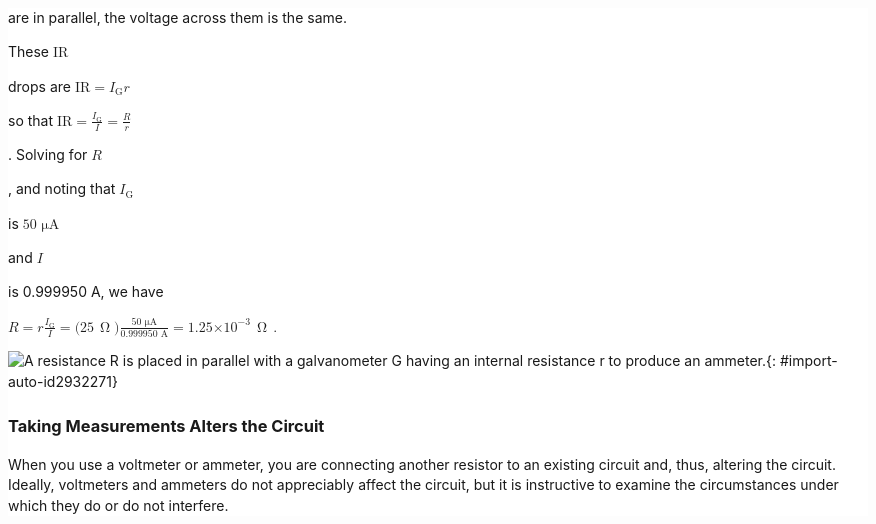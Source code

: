  are in parallel, the voltage across them is the same.

These <math xmlns="http://www.w3.org/1998/Math/MathML"><semantics><mrow><mrow><mstyle fontstyle="italic"><mrow><mtext>IR</mtext></mrow></mstyle></mrow><mrow /></mrow><annotation encoding="StarMath 5.0"> size 12{ ital "IR"} {}</annotation></semantics></math>

 drops are <math xmlns="http://www.w3.org/1998/Math/MathML"><semantics><mrow><mrow><mrow><mrow><mstyle fontstyle="italic"><mrow><mtext>IR</mtext></mrow></mstyle><mo stretchy="false">=</mo><msub><mi>I</mi><mrow><mtext>G</mtext></mrow></msub></mrow><mi>r</mi></mrow></mrow><mrow /></mrow><annotation encoding="StarMath 5.0"> size 12{ ital "IR"=I rSub { size 8{G} } r} {}</annotation></semantics></math>

 so that <math xmlns="http://www.w3.org/1998/Math/MathML"><semantics><mrow><mrow><mrow><mrow><mstyle fontstyle="italic"><mrow><mtext>IR</mtext></mrow></mstyle><mo stretchy="false">=</mo><mfrac><msub><mi>I</mi><mrow><mtext>G</mtext></mrow></msub><mi>I</mi></mfrac></mrow><mo stretchy="false">=</mo><mfrac><mi>R</mi><mi>r</mi></mfrac></mrow></mrow><mrow /></mrow><annotation encoding="StarMath 5.0"> size 12{ ital "IR"= { {I rSub { size 8{G} } } over {I} } = { {R} over {r} } } {}</annotation></semantics></math>

. Solving for <math xmlns="http://www.w3.org/1998/Math/MathML"><semantics><mrow><mrow><mi>R</mi></mrow><mrow /></mrow><annotation encoding="StarMath 5.0"> size 12{R} {}</annotation></semantics></math>

, and noting that <math xmlns="http://www.w3.org/1998/Math/MathML"><semantics><mrow><mrow><msub><mi>I</mi><mrow><mtext>G</mtext></mrow></msub></mrow><mrow /></mrow><annotation encoding="StarMath 5.0"> size 12{I rSub { size 8{G} } } {}</annotation></semantics></math>

 is <math xmlns="http://www.w3.org/1998/Math/MathML"><semantics><mrow><mrow><mrow><mtext>50 μA</mtext></mrow></mrow><mrow /></mrow><annotation encoding="StarMath 5.0"> size 12{"50" μA} {}</annotation></semantics></math>

 and <math xmlns="http://www.w3.org/1998/Math/MathML"><semantics><mrow><mrow><mi>I</mi></mrow><mrow /></mrow><annotation encoding="StarMath 5.0"> size 12{I} {}</annotation></semantics></math>

 is 0.999950 A, we have

<div data-type="equation" id="eip-537">
<math xmlns="http://www.w3.org/1998/Math/MathML"><semantics><mrow><mrow><mrow><mrow><mi>R</mi><mo stretchy="false">=</mo><mi>r</mi></mrow><mrow><mfrac><msub><mi>I</mi><mrow><mtext>G</mtext></mrow></msub><mi>I</mi></mfrac><mo stretchy="false">=</mo><mo stretchy="false">(</mo></mrow><mtext>25</mtext><mspace width="0.15em" /><mo stretchy="false">Ω</mo><mo stretchy="false">)</mo><mrow><mfrac><mrow><mtext>50 μA</mtext></mrow><mrow><mn>0</mn><mtext>.</mtext><mtext>999950 A</mtext></mrow></mfrac><mo stretchy="false">=</mo><mn>1</mn></mrow><mtext>.</mtext><mtext>25</mtext><mi>×</mi><msup><mtext>10</mtext><mrow><mrow><mo stretchy="false">−</mo><mn>3</mn></mrow></mrow></msup><mspace width="0.15em" /><mo stretchy="false">Ω</mo></mrow></mrow><mrow /><mo>.</mo></mrow><annotation encoding="StarMath 5.0"> size 12{R=r { {I rSub { size 8{G} } } over {I} } = \( "25" %OMEGA \) { {"50" mA} over {0 "." "999950 A"} } =1 "." "25"´"10" rSup { size 8{-3} } %OMEGA } {}</annotation></semantics></math>
</div>

![A resistance R is placed in parallel with a galvanometer G having an internal resistance r to produce an ammeter.](../resources/Figure_22_04_05.jpg "A small shunt resistance R size 12{R} {} placed in parallel with a galvanometer G produces an ammeter, the full-scale deflection of which depends on the choice of R size 12{R} {}. The larger the current to be measured, the smaller R size 12{R} {} must be. Most of the current (I) flowing through the meter is shunted through R size 12{R} {} to protect the galvanometer.  (Note that r  represents the internal resistance of the galvanometer.) Ammeters may also have multiple scales for greater flexibility in application. The various scales are achieved by switching various shunt resistances in parallel with the galvanometer&#x2014;the greater the maximum current to be measured, the smaller the shunt resistance must be."){: #import-auto-id2932271}

### Taking Measurements Alters the Circuit

When you use a voltmeter or ammeter, you are connecting another resistor to an existing circuit and, thus, altering the circuit. Ideally, voltmeters and ammeters do not appreciably affect the circuit, but it is instructive to examine the circumstances under which they do or do not interfere.
